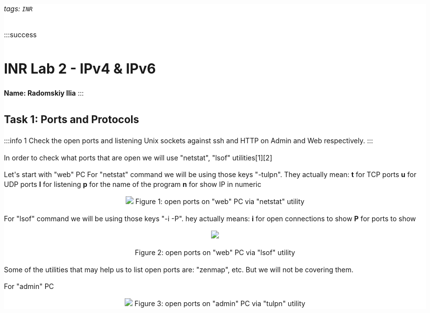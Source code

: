 ###### tags: `INR`
:::success
# INR Lab 2 - IPv4 & IPv6
**Name: Radomskiy Ilia**
:::




## Task 1: Ports and Protocols 
:::info
1 Check the open ports and listening Unix sockets against ssh and HTTP on Admin and Web respectively.
:::

 In order to check what ports that are open we will use "netstat", "lsof" utilities[1][2]

Let's start with "web" PC
For "netstat" command we will be using those keys "-tulpn". They actually mean:
**t** for TCP ports
**u** for UDP ports
**l** for listening
**p** for the name of the program
**n** for show IP in numeric

<center>
 
![](https://i.imgur.com/JXpdt5i.png)
 Figure 1: open ports on "web" PC via "netstat" utility
</center>
 
For "lsof" command we will be using those keys "-i -P". 
hey actually means:
**i** for open connections to show
**P** for ports to show


<center>

![](https://i.imgur.com/C3FF2t4.png)

Figure 2: open ports on "web" PC via "lsof" utility
</center>

Some of the utilities that may help us to list open ports are:  "zenmap", etc. But we will not be covering them.

For "admin" PC

<center>

![](https://i.imgur.com/jQjx75z.png)
Figure 3: open ports on "admin" PC via "tulpn" utility
</center>
